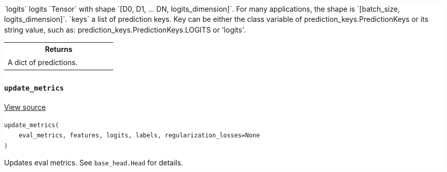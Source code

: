 <tr>
<td>
`logits`
</td>
<td>
logits `Tensor` with shape `[D0, D1, ... DN, logits_dimension]`.
For many applications, the shape is `[batch_size, logits_dimension]`.
</td>
</tr><tr>
<td>
`keys`
</td>
<td>
a list of prediction keys. Key can be either the class variable
of prediction_keys.PredictionKeys or its string value, such as:
prediction_keys.PredictionKeys.LOGITS or 'logits'.
</td>
</tr>
</table>




 <table class="responsive fixed orange">
<colgroup><col width="214px"><col></colgroup>
<tr><th colspan="2">Returns</th></tr>
<tr class="alt">
<td colspan="2">
A dict of predictions.
</td>
</tr>

</table>



<h3 id="update_metrics"><code>update_metrics</code></h3>

<a target="_blank" href="https://github.com/tensorflow/estimator/tree/master/tensorflow_estimator/python/estimator/head/multi_label_head.py">View source</a>

<pre class="devsite-click-to-copy prettyprint lang-py tfo-signature-link">
<code>update_metrics(
    eval_metrics, features, logits, labels, regularization_losses=None
)
</code></pre>

Updates eval metrics. See `base_head.Head` for details.




